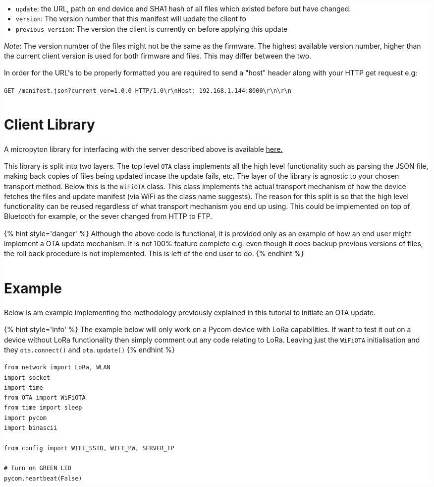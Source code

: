 - `update`: the URL, path on end device and SHA1 hash of all files which
existed before but have changed.
- `version`: The version number that this manifest will update the client to
- `previous_version`: The version the client is currently on before applying
this update

*Note*: The version number of the files might not be the same as the firmware.
      The highest available version number, higher than the current client
      version is used for both firmware and files. This may differ between
      the two.

In order for the URL's to be properly formatted you are required to send a
"host" header along with your HTTP get request e.g:
```
GET /manifest.json?current_ver=1.0.0 HTTP/1.0\r\nHost: 192.168.1.144:8000\r\n\r\n
```

# Client Library
A micropyton library for interfacing with the server described above is
available [here.](https://github.com/pycom/pycom-libraries/blob/master/examples/OTA/1.0.0/flash/lib/OTA.py)

This library is split into two layers. The top level `OTA` class implements
all the high level functionality such as parsing the JSON file, making back
copies of files being updated incase the update fails, etc. The layer of the
library is agnostic to your chosen transport method. Below this is the
`WiFiOTA` class. This class implements the actual transport mechanism of how the device fetches the files and update manifest (via WiFi as the class name suggests). The reason for this split is so that the high level functionality can be reused regardless of what transport mechanism you end up using. This
could be implemented on top of Bluetooth for example, or the sever changed from HTTP to FTP.

{% hint style='danger' %}
Although the above code is functional, it is provided only as an example of how
an end user might implement a OTA update mechanism. It is not 100% feature
complete e.g. even though it does backup previous versions of files, the roll
back procedure is not implemented. This is left of the end user to do.
{% endhint %}


# Example
Below is am example implementing the methodology previously explained in this tutorial to initiate an OTA update.


{% hint style='info' %}
The example below will only work on a Pycom device with LoRa capabilities. If
want to test it out on a device without LoRa functionality then simply comment
out any code relating to LoRa. Leaving just the `WiFiOTA` initialisation and they
`ota.connect()` and `ota.update()`
{% endhint %}

```
from network import LoRa, WLAN
import socket
import time
from OTA import WiFiOTA
from time import sleep
import pycom
import binascii

from config import WIFI_SSID, WIFI_PW, SERVER_IP

# Turn on GREEN LED
pycom.heartbeat(False)
```